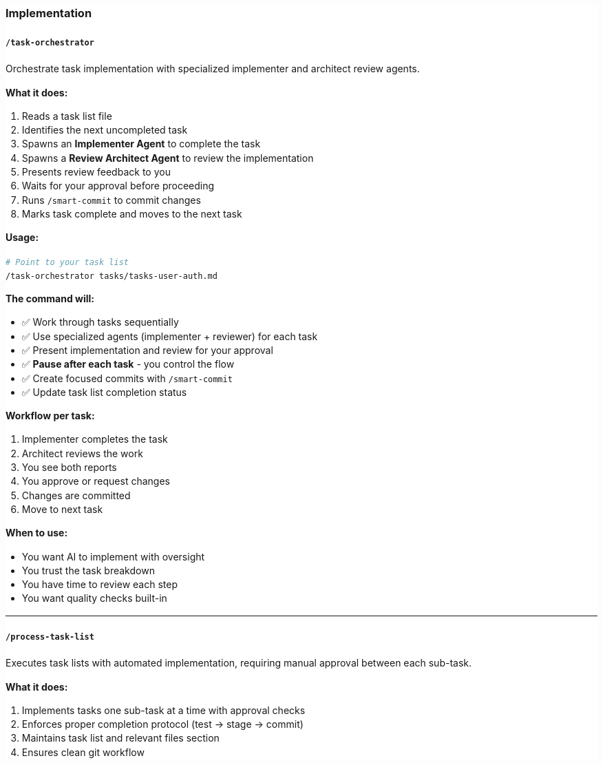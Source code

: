 
### Implementation

#### `/task-orchestrator`

Orchestrate task implementation with specialized implementer and architect review agents.

**What it does:**
1. Reads a task list file
2. Identifies the next uncompleted task
3. Spawns an **Implementer Agent** to complete the task
4. Spawns a **Review Architect Agent** to review the implementation
5. Presents review feedback to you
6. Waits for your approval before proceeding
7. Runs `/smart-commit` to commit changes
8. Marks task complete and moves to the next task

**Usage:**
```bash
# Point to your task list
/task-orchestrator tasks/tasks-user-auth.md
```

**The command will:**
- ✅ Work through tasks sequentially
- ✅ Use specialized agents (implementer + reviewer) for each task
- ✅ Present implementation and review for your approval
- ✅ **Pause after each task** - you control the flow
- ✅ Create focused commits with `/smart-commit`
- ✅ Update task list completion status

**Workflow per task:**
1. Implementer completes the task
2. Architect reviews the work
3. You see both reports
4. You approve or request changes
5. Changes are committed
6. Move to next task

**When to use:**
- You want AI to implement with oversight
- You trust the task breakdown
- You have time to review each step
- You want quality checks built-in

---

#### `/process-task-list`

Executes task lists with automated implementation, requiring manual approval between each sub-task.

**What it does:**
1. Implements tasks one sub-task at a time with approval checks
2. Enforces proper completion protocol (test → stage → commit)
3. Maintains task list and relevant files section
4. Ensures clean git workflow
